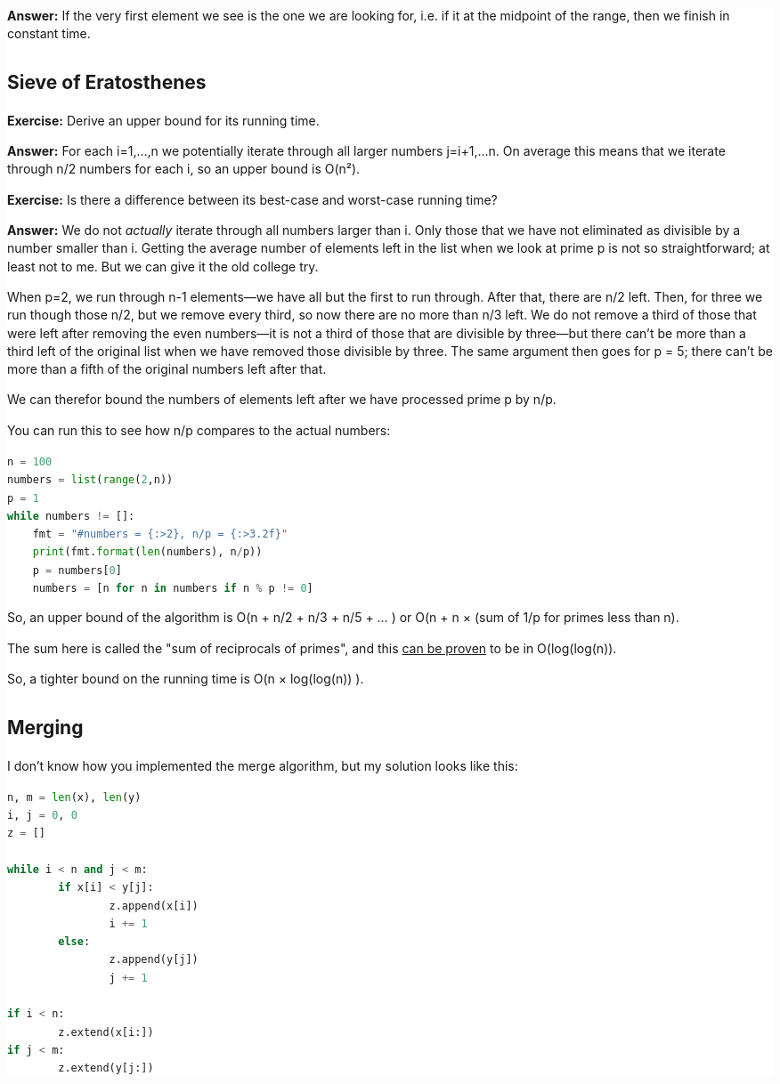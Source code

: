 **Answer:** If the very first element we see is the one we are looking for, i.e. if it at the midpoint of the range, then we finish in constant time.

## Sieve of Eratosthenes

**Exercise:** Derive an upper bound for its running time. 

**Answer:** For each i=1,…,n we potentially iterate through all larger numbers j=i+1,…n. On average this means that we iterate through n/2 numbers for each i, so an upper bound is O(n²).

**Exercise:** Is there a difference between its best-case and worst-case running time?

**Answer:** We do not *actually* iterate through all numbers larger than i. Only those that we have not eliminated as divisible by a number smaller than i. Getting the average number of elements left in the list when we look at prime p is not so straightforward; at least not to me. But we can give it the old college try.

When p=2, we run through n-1 elements—we have all but the first to run through. After that, there are n/2 left. Then, for three we run though those n/2, but we remove every third, so now there are no more than n/3 left. We do not remove a third of those that were left after removing the even numbers—it is not a third of those that are divisible by three—but there can’t be more than a third left of the original list when we have removed those divisible by three. The same argument then goes for p = 5; there can’t be more than a fifth of the original numbers left after that.

We can therefor bound the numbers of elements left after we have processed prime p by n/p. 

You can run this to see how n/p compares to the actual numbers:

```python
n = 100
numbers = list(range(2,n))
p = 1
while numbers != []:
	fmt = "#numbers = {:>2}, n/p = {:>3.2f}"
	print(fmt.format(len(numbers), n/p))
	p = numbers[0]
	numbers = [n for n in numbers if n % p != 0]
```

So, an upper bound of the algorithm is O(n + n/2 + n/3 + n/5 + … ) or O(n + n × (sum of 1/p for primes less than n).

The sum here is called the "sum of reciprocals of primes", and this [can be proven](https://bit.ly/2I8cdOH) to be in O(log(log(n)).

So, a tighter bound on the running time is O(n × log(log(n)) ).


## Merging

I don’t know how you implemented the merge algorithm, but my solution looks like this:

```python
n, m = len(x), len(y)
i, j = 0, 0
z = []

while i < n and j < m:
        if x[i] < y[j]:
                z.append(x[i])
                i += 1
        else:
                z.append(y[j])
                j += 1

if i < n:
        z.extend(x[i:])
if j < m:
        z.extend(y[j:])
```